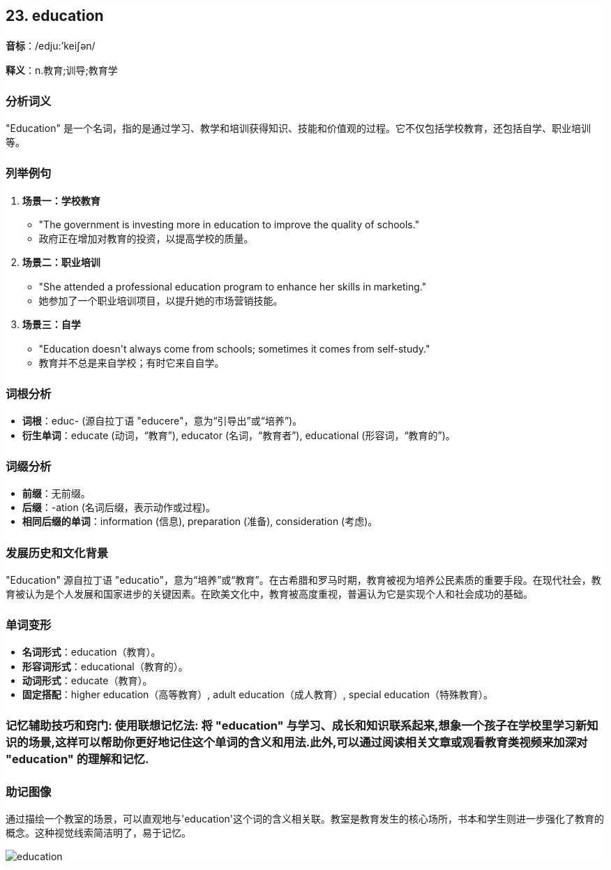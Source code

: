 ## 23. education

**音标**：/edju:’keiʃən/

**释义**：n.教育;训导;教育学

### 分析词义
"Education" 是一个名词，指的是通过学习、教学和培训获得知识、技能和价值观的过程。它不仅包括学校教育，还包括自学、职业培训等。

### 列举例句
1. **场景一：学校教育**
   - "The government is investing more in education to improve the quality of schools."
   - 政府正在增加对教育的投资，以提高学校的质量。
   
2. **场景二：职业培训**
   - "She attended a professional education program to enhance her skills in marketing."
   - 她参加了一个职业培训项目，以提升她的市场营销技能。
   
3. **场景三：自学**
   - "Education doesn't always come from schools; sometimes it comes from self-study."
   - 教育并不总是来自学校；有时它来自自学。

### 词根分析
- **词根**：educ- (源自拉丁语 "educere"，意为“引导出”或“培养”)。
- **衍生单词**：educate (动词，“教育”), educator (名词，“教育者”), educational (形容词，“教育的”)。

### 词缀分析
- **前缀**：无前缀。
- **后缀**：-ation (名词后缀，表示动作或过程)。
- **相同后缀的单词**：information (信息), preparation (准备), consideration (考虑)。

### 发展历史和文化背景
"Education" 源自拉丁语 "educatio"，意为“培养”或“教育”。在古希腊和罗马时期，教育被视为培养公民素质的重要手段。在现代社会，教育被认为是个人发展和国家进步的关键因素。在欧美文化中，教育被高度重视，普遍认为它是实现个人和社会成功的基础。

### 单词变形
- **名词形式**：education（教育）。
- **形容词形式**：educational（教育的）。
- **动词形式**：educate（教育）。
- **固定搭配**：higher education（高等教育）, adult education（成人教育）, special education（特殊教育）。

### 记忆辅助技巧和窍门:  使用联想记忆法:  将 "education" 与学习、成长和知识联系起来,想象一个孩子在学校里学习新知识的场景,这样可以帮助你更好地记住这个单词的含义和用法.此外,可以通过阅读相关文章或观看教育类视频来加深对 "education" 的理解和记忆.

### 助记图像

通过描绘一个教室的场景，可以直观地与'education'这个词的含义相关联。教室是教育发生的核心场所，书本和学生则进一步强化了教育的概念。这种视觉线索简洁明了，易于记忆。

![education](/imgs/cet4/e/education.jpg)
